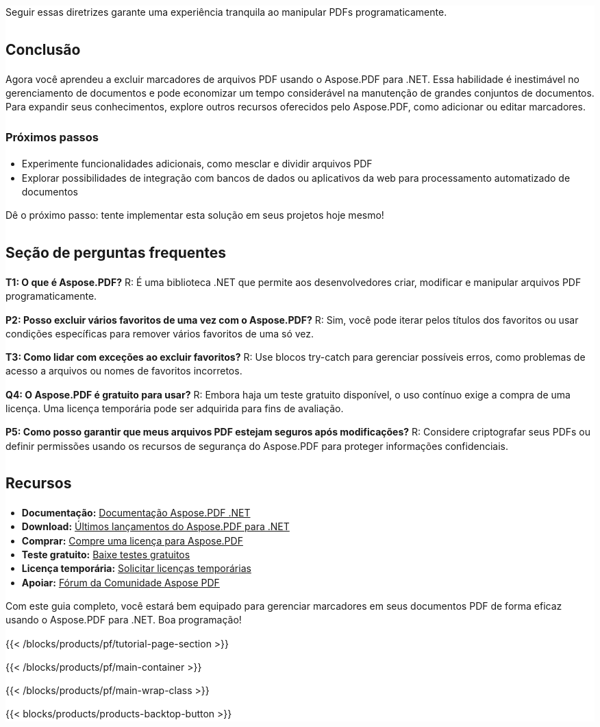 Seguir essas diretrizes garante uma experiência tranquila ao manipular PDFs programaticamente.

## Conclusão

Agora você aprendeu a excluir marcadores de arquivos PDF usando o Aspose.PDF para .NET. Essa habilidade é inestimável no gerenciamento de documentos e pode economizar um tempo considerável na manutenção de grandes conjuntos de documentos. Para expandir seus conhecimentos, explore outros recursos oferecidos pelo Aspose.PDF, como adicionar ou editar marcadores.

### Próximos passos

- Experimente funcionalidades adicionais, como mesclar e dividir arquivos PDF
- Explorar possibilidades de integração com bancos de dados ou aplicativos da web para processamento automatizado de documentos

Dê o próximo passo: tente implementar esta solução em seus projetos hoje mesmo!

## Seção de perguntas frequentes

**T1: O que é Aspose.PDF?**
R: É uma biblioteca .NET que permite aos desenvolvedores criar, modificar e manipular arquivos PDF programaticamente.

**P2: Posso excluir vários favoritos de uma vez com o Aspose.PDF?**
R: Sim, você pode iterar pelos títulos dos favoritos ou usar condições específicas para remover vários favoritos de uma só vez.

**T3: Como lidar com exceções ao excluir favoritos?**
R: Use blocos try-catch para gerenciar possíveis erros, como problemas de acesso a arquivos ou nomes de favoritos incorretos.

**Q4: O Aspose.PDF é gratuito para usar?**
R: Embora haja um teste gratuito disponível, o uso contínuo exige a compra de uma licença. Uma licença temporária pode ser adquirida para fins de avaliação.

**P5: Como posso garantir que meus arquivos PDF estejam seguros após modificações?**
R: Considere criptografar seus PDFs ou definir permissões usando os recursos de segurança do Aspose.PDF para proteger informações confidenciais.

## Recursos

- **Documentação:** [Documentação Aspose.PDF .NET](https://reference.aspose.com/pdf/net/)
- **Download:** [Últimos lançamentos do Aspose.PDF para .NET](https://releases.aspose.com/pdf/net/)
- **Comprar:** [Compre uma licença para Aspose.PDF](https://purchase.aspose.com/buy)
- **Teste gratuito:** [Baixe testes gratuitos](https://releases.aspose.com/pdf/net/)
- **Licença temporária:** [Solicitar licenças temporárias](https://purchase.aspose.com/temporary-license/)
- **Apoiar:** [Fórum da Comunidade Aspose PDF](https://forum.aspose.com/c/pdf/10)

Com este guia completo, você estará bem equipado para gerenciar marcadores em seus documentos PDF de forma eficaz usando o Aspose.PDF para .NET. Boa programação!

{{< /blocks/products/pf/tutorial-page-section >}}

{{< /blocks/products/pf/main-container >}}

{{< /blocks/products/pf/main-wrap-class >}}

{{< blocks/products/products-backtop-button >}}